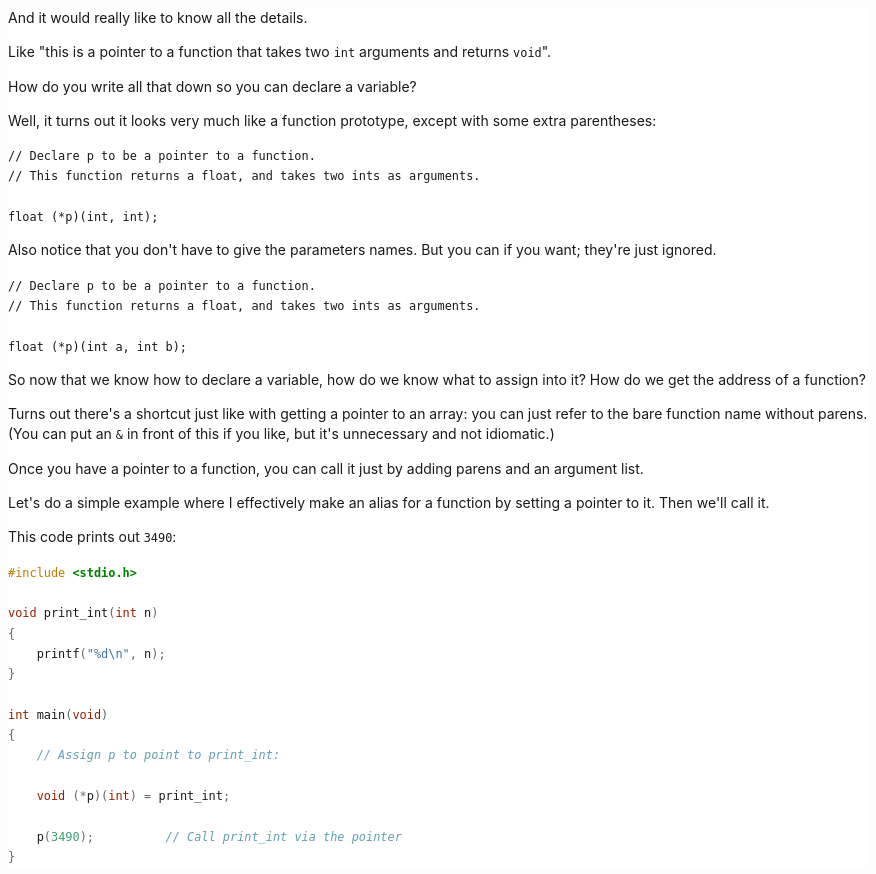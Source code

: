 And it would really like to know all the details.

Like "this is a pointer to a function that takes two `int` arguments and
returns `void`".

How do you write all that down so you can declare a variable?

Well, it turns out it looks very much like a function prototype, except
with some extra parentheses:

``` {.c}
// Declare p to be a pointer to a function.
// This function returns a float, and takes two ints as arguments.

float (*p)(int, int);
```

Also notice that you don't have to give the parameters names. But you
can if you want; they're just ignored.

``` {.c}
// Declare p to be a pointer to a function.
// This function returns a float, and takes two ints as arguments.

float (*p)(int a, int b);
```

So now that we know how to declare a variable, how do we know what to
assign into it? How do we get the address of a function?

Turns out there's a shortcut just like with getting a pointer to an
array: you can just refer to the bare function name without parens. (You
can put an `&` in front of this if you like, but it's unnecessary and
not idiomatic.)

Once you have a pointer to a function, you can call it just by adding
parens and an argument list.

Let's do a simple example where I effectively make an alias for a
function by setting a pointer to it. Then we'll call it.

This code prints out `3490`:

``` {.c .numberLines}
#include <stdio.h>

void print_int(int n)
{
    printf("%d\n", n);
}

int main(void)
{
    // Assign p to point to print_int:

    void (*p)(int) = print_int;

    p(3490);          // Call print_int via the pointer
}
```

